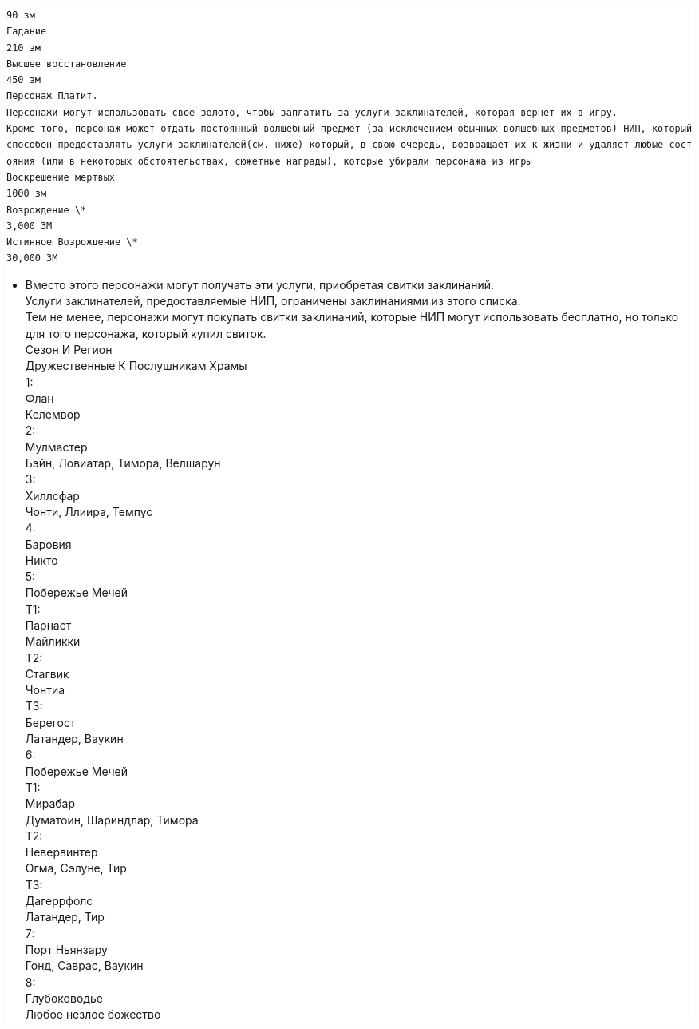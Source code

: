     90 зм  
    Гадание  
    210 зм  
    Высшее восстановление  
    450 зм  
    Персонаж Платит.  
    Персонажи могут использовать свое золото, чтобы заплатить за услуги заклинателей, которая вернет их в игру.  
    Кроме того, персонаж может отдать постоянный волшебный предмет (за исключением обычных волшебных предметов) НИП, который способен предоставлять услуги заклинателей(см. ниже)—который, в свою очередь, возвращает их к жизни и удаляет любые состояния (или в некоторых обстоятельствах, сюжетные награды), которые убирали персонажа из игры  
    Воскрешение мертвых  
    1000 зм  
    Возрождение \*  
    3,000 ЗМ  
    Истинное Возрождение \*  
    30,000 ЗМ
- Вместо этого персонажи могут получать эти услуги, приобретая свитки заклинаний.  
    Услуги заклинателей, предоставляемые НИП, ограничены заклинаниями из этого списка.  
    Тем не менее, персонажи могут покупать свитки заклинаний, которые НИП могут использовать бесплатно, но только для того персонажа, который купил свиток.  
    Сезон И Регион  
    Дружественные К Послушникам Храмы  
    1:  
    Флан  
    Келемвор  
    2:  
    Мулмастер  
    Бэйн, Ловиатар, Тимора, Велшарун  
    3:  
    Хиллсфар  
    Чонти, Ллиира, Темпус  
    4:  
    Баровия  
    Никто  
    5:  
    Побережье Мечей  
    T1:  
    Парнаст  
    Майликки  
    T2:  
    Стагвик  
    Чонтиа  
    Т3:  
    Берегост  
    Латандер, Ваукин  
    6:  
    Побережье Мечей  
    T1:  
    Мирабар  
    Думатоин, Шариндлар, Тимора  
    T2:  
    Невервинтер  
    Огма, Сэлуне, Тир  
    Т3:  
    Дагеррфолс  
    Латандер, Тир  
    7:  
    Порт Ньянзару  
    Гонд, Саврас, Ваукин  
    8:  
    Глубоководье  
    Любое незлое божество  